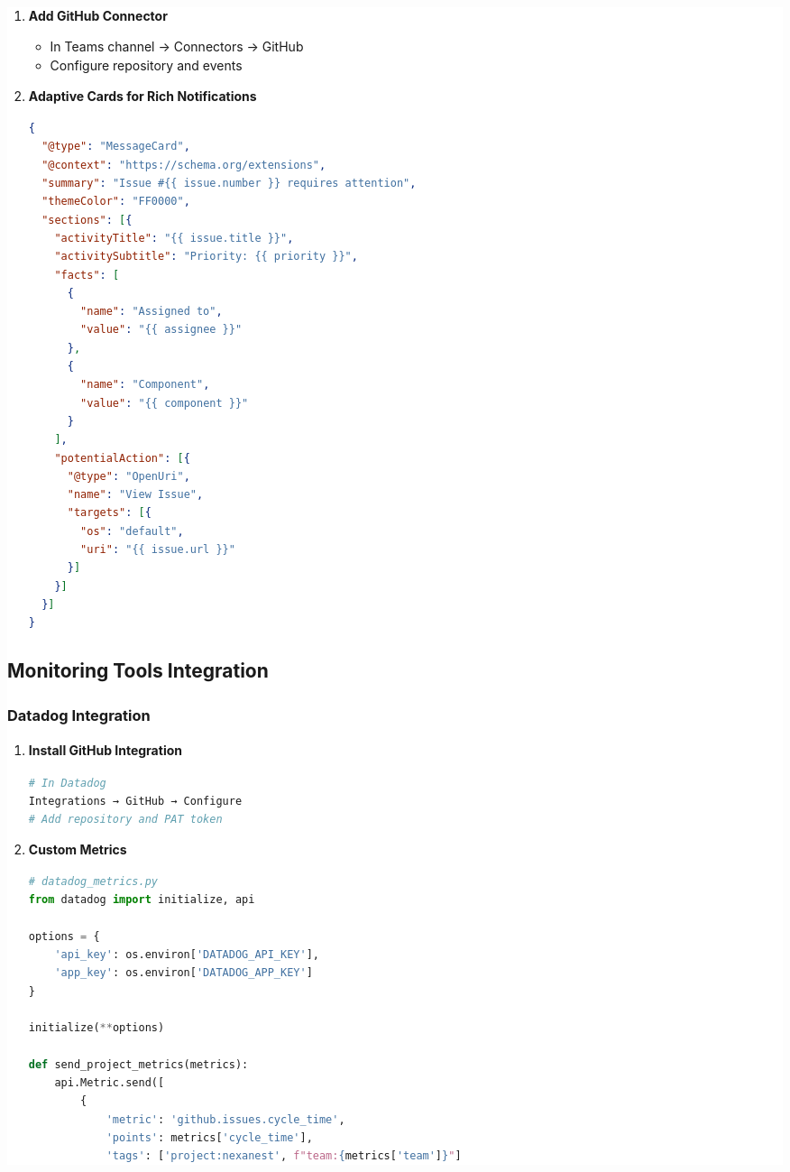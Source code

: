 1. **Add GitHub Connector**
   - In Teams channel → Connectors → GitHub
   - Configure repository and events

2. **Adaptive Cards for Rich Notifications**
   ```json
   {
     "@type": "MessageCard",
     "@context": "https://schema.org/extensions",
     "summary": "Issue #{{ issue.number }} requires attention",
     "themeColor": "FF0000",
     "sections": [{
       "activityTitle": "{{ issue.title }}",
       "activitySubtitle": "Priority: {{ priority }}",
       "facts": [
         {
           "name": "Assigned to",
           "value": "{{ assignee }}"
         },
         {
           "name": "Component",
           "value": "{{ component }}"
         }
       ],
       "potentialAction": [{
         "@type": "OpenUri",
         "name": "View Issue",
         "targets": [{
           "os": "default",
           "uri": "{{ issue.url }}"
         }]
       }]
     }]
   }
   ```

## Monitoring Tools Integration

### Datadog Integration

1. **Install GitHub Integration**
   ```bash
   # In Datadog
   Integrations → GitHub → Configure
   # Add repository and PAT token
   ```

2. **Custom Metrics**
   ```python
   # datadog_metrics.py
   from datadog import initialize, api
   
   options = {
       'api_key': os.environ['DATADOG_API_KEY'],
       'app_key': os.environ['DATADOG_APP_KEY']
   }
   
   initialize(**options)
   
   def send_project_metrics(metrics):
       api.Metric.send([
           {
               'metric': 'github.issues.cycle_time',
               'points': metrics['cycle_time'],
               'tags': ['project:nexanest', f"team:{metrics['team']}"]
   ```